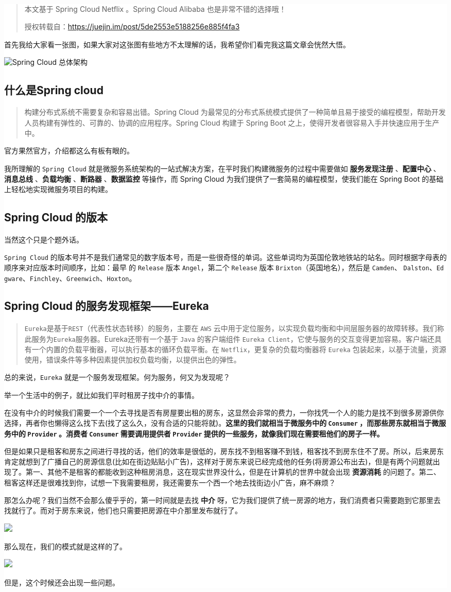 > 本文基于 Spring Cloud Netflix 。Spring Cloud Alibaba 也是非常不错的选择哦！
>
> 授权转载自：https://juejin.im/post/5de2553e5188256e885f4fa3



首先我给大家看一张图，如果大家对这张图有些地方不太理解的话，我希望你们看完我这篇文章会恍然大悟。

![Spring Cloud 总体架构](https://my-blog-to-use.oss-cn-beijing.aliyuncs.com/2019-11/spring-cloud总体架构.jpg)

## 什么是Spring cloud

> 构建分布式系统不需要复杂和容易出错。Spring Cloud 为最常见的分布式系统模式提供了一种简单且易于接受的编程模型，帮助开发人员构建有弹性的、可靠的、协调的应用程序。Spring Cloud 构建于 Spring Boot 之上，使得开发者很容易入手并快速应用于生产中。

官方果然官方，介绍都这么有板有眼的。

我所理解的 `Spring Cloud` 就是微服务系统架构的一站式解决方案，在平时我们构建微服务的过程中需要做如 **服务发现注册** 、**配置中心** 、**消息总线** 、**负载均衡** 、**断路器** 、**数据监控** 等操作，而 Spring Cloud 为我们提供了一套简易的编程模型，使我们能在 Spring Boot 的基础上轻松地实现微服务项目的构建。

## Spring Cloud 的版本

当然这个只是个题外话。

`Spring Cloud` 的版本号并不是我们通常见的数字版本号，而是一些很奇怪的单词。这些单词均为英国伦敦地铁站的站名。同时根据字母表的顺序来对应版本时间顺序，比如：最早 的 `Release` 版本 `Angel`，第二个 `Release` 版本 `Brixton`（英国地名），然后是 `Camden`、 `Dalston`、`Edgware`、`Finchley`、`Greenwich`、`Hoxton`。

## Spring Cloud 的服务发现框架——Eureka

> `Eureka`是基于`REST`（代表性状态转移）的服务，主要在 `AWS` 云中用于定位服务，以实现负载均衡和中间层服务器的故障转移。我们称此服务为`Eureka`服务器。Eureka还带有一个基于 `Java` 的客户端组件 `Eureka Client`，它使与服务的交互变得更加容易。客户端还具有一个内置的负载平衡器，可以执行基本的循环负载平衡。在 `Netflix`，更复杂的负载均衡器将 `Eureka` 包装起来，以基于流量，资源使用，错误条件等多种因素提供加权负载均衡，以提供出色的弹性。

总的来说，`Eureka` 就是一个服务发现框架。何为服务，何又为发现呢？

举一个生活中的例子，就比如我们平时租房子找中介的事情。

在没有中介的时候我们需要一个一个去寻找是否有房屋要出租的房东，这显然会非常的费力，一你找凭一个人的能力是找不到很多房源供你选择，再者你也懒得这么找下去(找了这么久，没有合适的只能将就)。**这里的我们就相当于微服务中的 `Consumer` ，而那些房东就相当于微服务中的 `Provider` 。消费者 `Consumer` 需要调用提供者 `Provider` 提供的一些服务，就像我们现在需要租他们的房子一样。**

但是如果只是租客和房东之间进行寻找的话，他们的效率是很低的，房东找不到租客赚不到钱，租客找不到房东住不了房。所以，后来房东肯定就想到了广播自己的房源信息(比如在街边贴贴小广告)，这样对于房东来说已经完成他的任务(将房源公布出去)，但是有两个问题就出现了。第一、其他不是租客的都能收到这种租房消息，这在现实世界没什么，但是在计算机的世界中就会出现 **资源消耗** 的问题了。第二、租客这样还是很难找到你，试想一下我需要租房，我还需要东一个西一个地去找街边小广告，麻不麻烦？

那怎么办呢？我们当然不会那么傻乎乎的，第一时间就是去找 **中介** 呀，它为我们提供了统一房源的地方，我们消费者只需要跑到它那里去找就行了。而对于房东来说，他们也只需要把房源在中介那里发布就行了。

![](https://my-blog-to-use.oss-cn-beijing.aliyuncs.com/2019-11/4d161e2950414113834f2f0a8fc2c16c-new-imaged17347a0-e653-4830-9542-3d7ae4305b2b.png)

那么现在，我们的模式就是这样的了。

![](https://my-blog-to-use.oss-cn-beijing.aliyuncs.com/2019-11/24382ce6bbd44932ac38b1accade12d1-new-image2ff8affc-6f1d-49de-a8c3-801e7bad2b11.png)

但是，这个时候还会出现一些问题。
